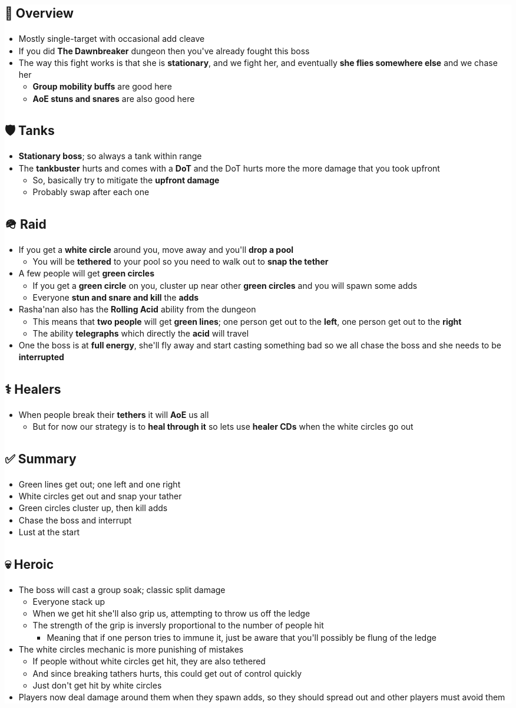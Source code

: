 ## 📜 Overview

- Mostly single-target with occasional add cleave
- If you did **The Dawnbreaker** dungeon then you've already fought this boss
- The way this fight works is that she is **stationary**, and we fight her, and eventually **she flies somewhere else** and we chase her
  - **Group mobility buffs** are good here
  - **AoE stuns and snares** are also good here

## 🛡️ Tanks

- **Stationary boss**; so always a tank within range
- The **tankbuster** hurts and comes with a **DoT** and the DoT hurts more the more damage that you took upfront
  - So, basically try to mitigate the **upfront damage**
  - Probably swap after each one

## 🪖 Raid

- If you get a **white circle** around you, move away and you'll **drop a pool**
  - You will be **tethered** to your pool so you need to walk out to **snap the tether**
- A few people will get **green circles**
  - If you get a **green circle** on you, cluster up near other **green circles** and you will spawn some adds
  - Everyone **stun and snare and kill** the **adds**
- Rasha'nan also has the **Rolling Acid** ability from the dungeon
  - This means that **two people** will get **green lines**; one person get out to the **left**, one person get out to the **right**
  - The ability **telegraphs** which directly the **acid** will travel
- One the boss is at **full energy**, she'll fly away and start casting something bad so we all chase the boss and she needs to be **interrupted**

## ⚕ Healers

- When people break their **tethers** it will **AoE** us all
  - But for now our strategy is to **heal through it** so lets use **healer CDs** when the white circles go out

## ✅ Summary

- Green lines get out; one left and one right
- White circles get out and snap your tather
- Green circles cluster up, then kill adds
- Chase the boss and interrupt
- Lust at the start

## 💀 Heroic

- The boss will cast a group soak; classic split damage
  - Everyone stack up
  - When we get hit she'll also grip us, attempting to throw us off the ledge
  - The strength of the grip is inversly proportional to the number of people hit
    - Meaning that if one person tries to immune it, just be aware that you'll possibly be flung of the ledge
- The white circles mechanic is more punishing of mistakes
  - If people without white circles get hit, they are also tethered
  - And since breaking tathers hurts, this could get out of control quickly
  - Just don't get hit by white circles
- Players now deal damage around them when they spawn adds, so they should spread out and other players must avoid them
